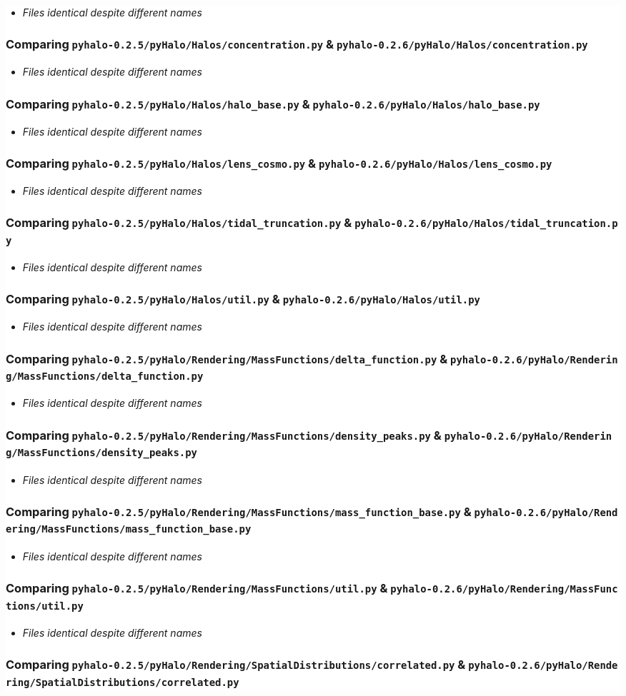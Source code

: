  * *Files identical despite different names*

### Comparing `pyhalo-0.2.5/pyHalo/Halos/concentration.py` & `pyhalo-0.2.6/pyHalo/Halos/concentration.py`

 * *Files identical despite different names*

### Comparing `pyhalo-0.2.5/pyHalo/Halos/halo_base.py` & `pyhalo-0.2.6/pyHalo/Halos/halo_base.py`

 * *Files identical despite different names*

### Comparing `pyhalo-0.2.5/pyHalo/Halos/lens_cosmo.py` & `pyhalo-0.2.6/pyHalo/Halos/lens_cosmo.py`

 * *Files identical despite different names*

### Comparing `pyhalo-0.2.5/pyHalo/Halos/tidal_truncation.py` & `pyhalo-0.2.6/pyHalo/Halos/tidal_truncation.py`

 * *Files identical despite different names*

### Comparing `pyhalo-0.2.5/pyHalo/Halos/util.py` & `pyhalo-0.2.6/pyHalo/Halos/util.py`

 * *Files identical despite different names*

### Comparing `pyhalo-0.2.5/pyHalo/Rendering/MassFunctions/delta_function.py` & `pyhalo-0.2.6/pyHalo/Rendering/MassFunctions/delta_function.py`

 * *Files identical despite different names*

### Comparing `pyhalo-0.2.5/pyHalo/Rendering/MassFunctions/density_peaks.py` & `pyhalo-0.2.6/pyHalo/Rendering/MassFunctions/density_peaks.py`

 * *Files identical despite different names*

### Comparing `pyhalo-0.2.5/pyHalo/Rendering/MassFunctions/mass_function_base.py` & `pyhalo-0.2.6/pyHalo/Rendering/MassFunctions/mass_function_base.py`

 * *Files identical despite different names*

### Comparing `pyhalo-0.2.5/pyHalo/Rendering/MassFunctions/util.py` & `pyhalo-0.2.6/pyHalo/Rendering/MassFunctions/util.py`

 * *Files identical despite different names*

### Comparing `pyhalo-0.2.5/pyHalo/Rendering/SpatialDistributions/correlated.py` & `pyhalo-0.2.6/pyHalo/Rendering/SpatialDistributions/correlated.py`
